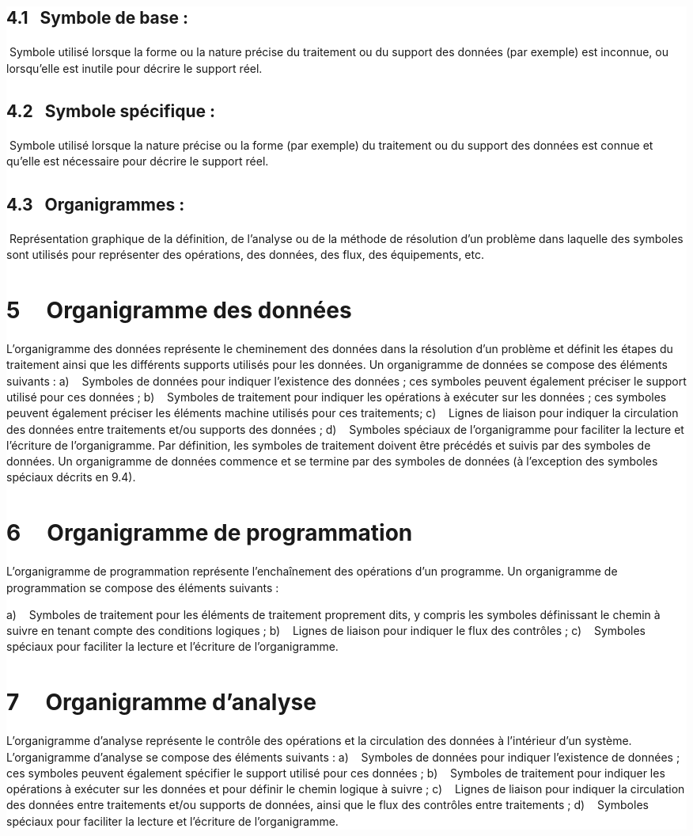 ## 4.1   Symbole de base :

 Symbole utilisé lorsque la forme ou la nature précise du traitement ou du support des données (par exemple) est inconnue, ou lorsqu’elle est inutile pour décrire le support réel.

## 4.2   Symbole spécifique :

 Symbole utilisé lorsque la nature précise ou la forme (par exemple) du traitement ou du support des données est connue et qu’elle est nécessaire pour décrire le support réel.

## 4.3   Organigrammes :

 Représentation graphique de la définition, de l’analyse ou de la méthode de résolution d’un problème dans laquelle des symboles sont utilisés pour représenter des opérations, des données, des flux, des équipements, etc.

# 5     Organigramme des données

L’organigramme des données représente le cheminement des données dans la résolution d’un problème et définit les étapes du traitement ainsi que les différents supports utilisés pour les données.
Un organigramme de données se compose des éléments suivants :
a)    Symboles de données pour indiquer l’existence des données ; ces symboles peuvent également préciser le support utilisé pour ces données ;
b)    Symboles de traitement pour indiquer les opérations à exécuter sur les données ; ces symboles peuvent également préciser les éléments machine utilisés pour ces traitements;
c)    Lignes de liaison pour indiquer la circulation des données entre traitements et/ou supports des données ;
d)    Symboles spéciaux de l’organigramme pour faciliter la lecture et l’écriture de l’organigramme.
Par définition, les symboles de traitement doivent être précédés et suivis par des symboles de données. Un organigramme de données commence et se termine par des symboles de données (à l’exception des symboles spéciaux décrits en 9.4).

# 6     Organigramme de programmation

L’organigramme de programmation représente l’enchaînement des opérations d’un programme.
Un organigramme de programmation se compose des éléments suivants :

a)    Symboles de traitement pour les éléments de traitement proprement dits, y compris les symboles définissant le chemin à suivre en tenant compte des conditions logiques ;
b)    Lignes de liaison pour indiquer le flux des contrôles ;
c)    Symboles spéciaux pour faciliter la lecture et l’écriture de l’organigramme.

# 7     Organigramme d’analyse

L’organigramme d’analyse représente le contrôle des opérations et la circulation des données à l’intérieur d’un système.
L’organigramme d’analyse se compose des éléments suivants :
a)    Symboles de données pour indiquer l’existence de données ; ces symboles peuvent également spécifier le support utilisé pour ces données ;
b)    Symboles de traitement pour indiquer les opérations à exécuter sur les données et pour définir le chemin logique à suivre ;
c)    Lignes de liaison pour indiquer la circulation des données entre traitements et/ou supports de données, ainsi que le flux des contrôles entre traitements ;
d)    Symboles spéciaux pour faciliter la lecture et l’écriture de l’organigramme.

